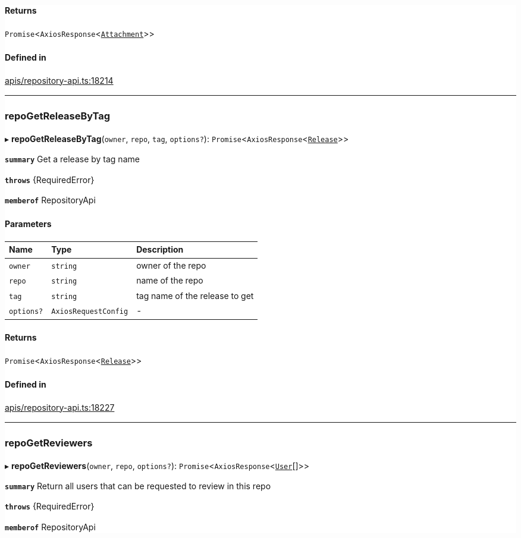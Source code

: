 #### Returns

`Promise`<`AxiosResponse`<[`Attachment`](../interfaces/Attachment.md)\>\>

#### Defined in

[apis/repository-api.ts:18214](https://github.com/unfoldingWord/dcs-js/blob/c677a54/apis/repository-api.ts#L18214)

___

### <a id="repogetreleasebytag" name="repogetreleasebytag"></a> repoGetReleaseByTag

▸ **repoGetReleaseByTag**(`owner`, `repo`, `tag`, `options?`): `Promise`<`AxiosResponse`<[`Release`](../interfaces/Release.md)\>\>

**`summary`** Get a release by tag name

**`throws`** {RequiredError}

**`memberof`** RepositoryApi

#### Parameters

| Name | Type | Description |
| :------ | :------ | :------ |
| `owner` | `string` | owner of the repo |
| `repo` | `string` | name of the repo |
| `tag` | `string` | tag name of the release to get |
| `options?` | `AxiosRequestConfig` | - |

#### Returns

`Promise`<`AxiosResponse`<[`Release`](../interfaces/Release.md)\>\>

#### Defined in

[apis/repository-api.ts:18227](https://github.com/unfoldingWord/dcs-js/blob/c677a54/apis/repository-api.ts#L18227)

___

### <a id="repogetreviewers" name="repogetreviewers"></a> repoGetReviewers

▸ **repoGetReviewers**(`owner`, `repo`, `options?`): `Promise`<`AxiosResponse`<[`User`](../interfaces/User.md)[]\>\>

**`summary`** Return all users that can be requested to review in this repo

**`throws`** {RequiredError}

**`memberof`** RepositoryApi
